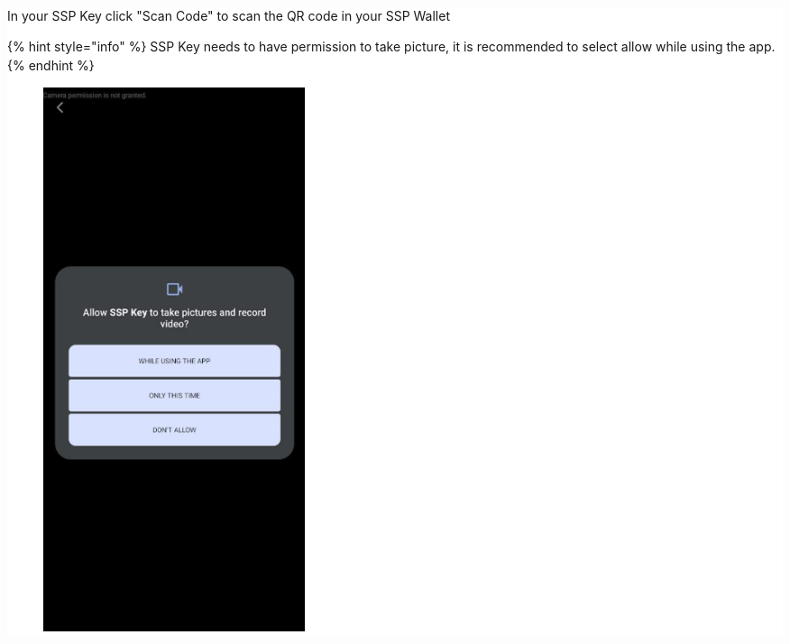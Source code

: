 In your SSP Key click "Scan Code" to scan the QR code in your SSP Wallet

{% hint style="info" %}
SSP Key needs to have permission to take picture, it is recommended to select allow while using the app.
{% endhint %}

<div align="left"><figure><img src="../.gitbook/assets/image (145).png" alt="" width="290"><figcaption></figcaption></figure></div>
